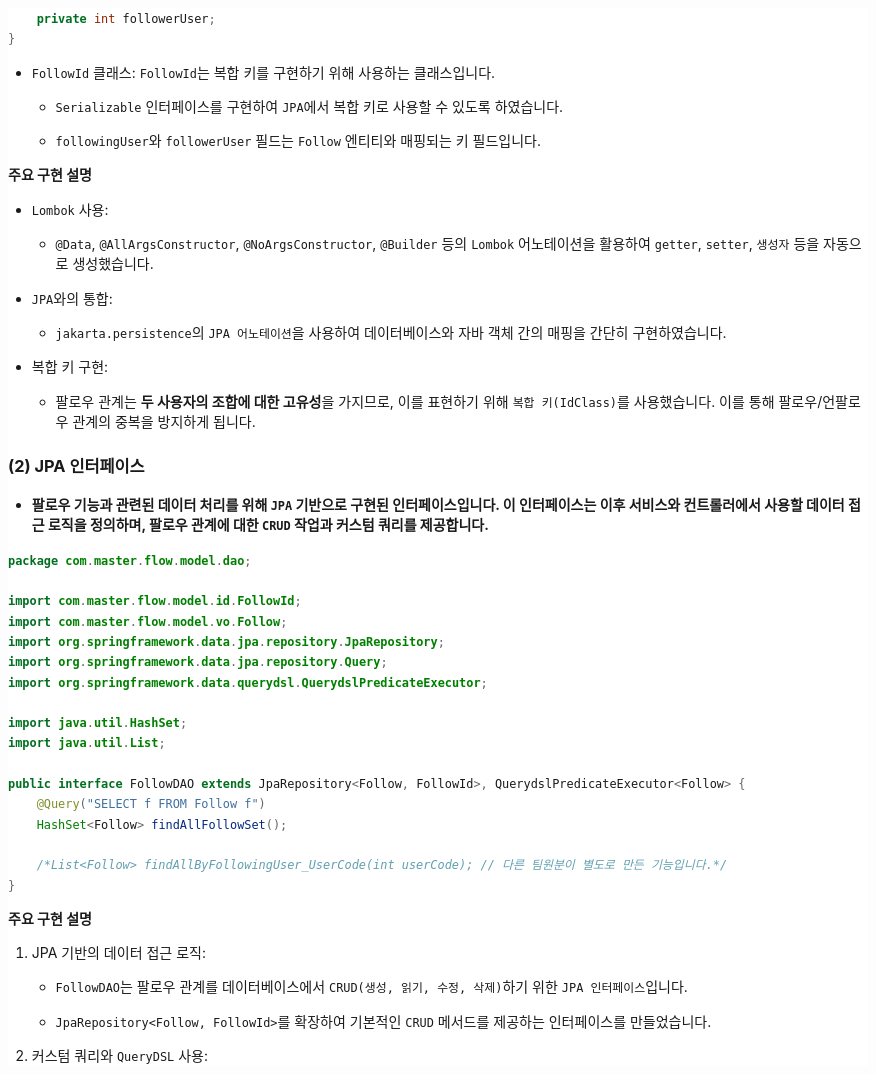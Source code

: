 ```java
    private int followerUser;
}
```
- `FollowId` 클래스: `FollowId`는 복합 키를 구현하기 위해 사용하는 클래스입니다.
  
  * `Serializable` 인터페이스를 구현하여 `JPA`에서 복합 키로 사용할 수 있도록 하였습니다.
    
  * `followingUser`와 `followerUser` 필드는 `Follow` 엔티티와 매핑되는 키 필드입니다.

**주요 구현 설명**
- `Lombok` 사용:
  * `@Data`, `@AllArgsConstructor`, `@NoArgsConstructor`, `@Builder` 등의 `Lombok` 어노테이션을 활용하여 `getter`, `setter`, `생성자` 등을 자동으로 생성했습니다.
    
- `JPA`와의 통합:
  * `jakarta.persistence`의 `JPA 어노테이션`을 사용하여 데이터베이스와 자바 객체 간의 매핑을 간단히 구현하였습니다.
    
- 복합 키 구현:
  * 팔로우 관계는 **두 사용자의 조합에 대한 고유성**을 가지므로, 이를 표현하기 위해 `복합 키(IdClass)`를 사용했습니다. 이를 통해 팔로우/언팔로우 관계의 중복을 방지하게 됩니다.
    


### (2) JPA 인터페이스
- **팔로우 기능과 관련된 데이터 처리를 위해 `JPA` 기반으로 구현된 인터페이스입니다. 이 인터페이스는 이후 서비스와 컨트롤러에서 사용할 데이터 접근 로직을 정의하며, 팔로우 관계에 대한 `CRUD` 작업과 커스텀 쿼리를 제공합니다.**

```java
package com.master.flow.model.dao;

import com.master.flow.model.id.FollowId;
import com.master.flow.model.vo.Follow;
import org.springframework.data.jpa.repository.JpaRepository;
import org.springframework.data.jpa.repository.Query;
import org.springframework.data.querydsl.QuerydslPredicateExecutor;

import java.util.HashSet;
import java.util.List;

public interface FollowDAO extends JpaRepository<Follow, FollowId>, QuerydslPredicateExecutor<Follow> {
    @Query("SELECT f FROM Follow f")
    HashSet<Follow> findAllFollowSet();

    /*List<Follow> findAllByFollowingUser_UserCode(int userCode); // 다른 팀원분이 별도로 만든 기능입니다.*/
}
```
**주요 구현 설명**
1. JPA 기반의 데이터 접근 로직:

    * `FollowDAO`는 팔로우 관계를 데이터베이스에서 `CRUD(생성, 읽기, 수정, 삭제)`하기 위한 `JPA 인터페이스`입니다.
    
    * `JpaRepository<Follow, FollowId>`를 확장하여 기본적인 `CRUD` 메서드를 제공하는 인터페이스를 만들었습니다.
      
2. 커스텀 쿼리와 `QueryDSL` 사용:
